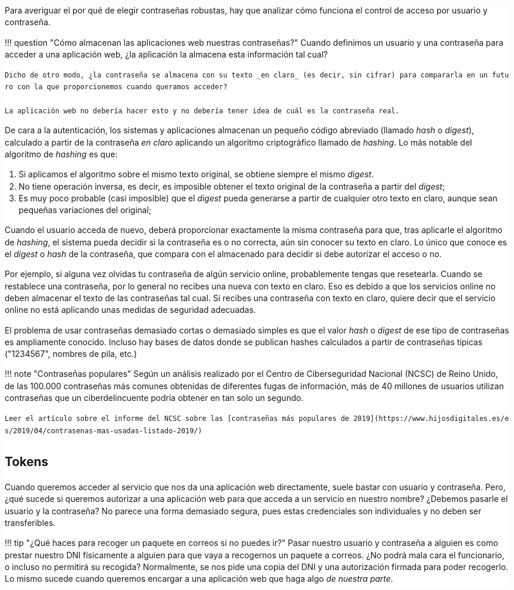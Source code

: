 Para averiguar el por qué de elegir contraseñas robustas, hay que analizar cómo funciona el control de acceso por usuario y contraseña.

!!! question "Cómo almacenan las aplicaciones web nuestras contraseñas?"
    Cuando definimos un usuario y una contraseña para acceder a una aplicación web, ¿la aplicación la almacena esta información tal cual?

    Dicho de otro modo, ¿la contraseña se almacena con su texto _en claro_ (es decir, sin cifrar) para compararla en un futuro con la que proporcionemos cuando queramos acceder?
    
    La aplicación web no debería hacer esto y no debería tener idea de cuál es la contraseña real.

De cara a la autenticación, los sistemas y aplicaciones almacenan un pequeño código abreviado (llamado _hash_ o _digest_), calculado a partir de la contraseña _en claro_ aplicando un algoritmo criptográfico llamado de _hashing_. Lo más notable del algoritmo de _hashing_ es que:

1. Si aplicamos el algoritmo sobre el mismo texto original, se obtiene siempre el mismo _digest_.
2. No tiene operación inversa, es decir, es imposible obtener el texto original de la contraseña a partir del _digest_;
3. Es muy poco probable (casi imposible) que el _digest_ pueda generarse a partir de cualquier otro texto en claro, aunque sean pequeñas variaciones del original;

Cuando el usuario acceda de nuevo, deberá proporcionar exactamente la misma contraseña para que, tras aplicarle el algoritmo de _hashing_, el sistema pueda decidir si la contraseña es o no correcta, aún sin conocer su texto en claro. Lo único que conoce es el _digest_ o _hash_ de la contraseña, que compara con el almacenado para decidir si debe autorizar el acceso o no.

Por ejemplo, si alguna vez olvidas tu contraseña de algún servicio online, probablemente tengas que resetearla. Cuando se restablece una contraseña, por lo general no recibes una nueva con texto en claro. Eso es debido a que los servicios online no deben almacenar el texto de las contraseñas tal cual. Si recibes una contraseña con texto en claro, quiere decir que el servicio online no está aplicando unas medidas de seguridad adecuadas.

El problema de usar contraseñas demasiado cortas o demasiado simples es que el valor _hash_ o _digest_ de ese tipo de contraseñas es ampliamente conocido. Incluso hay bases de datos donde se publican hashes calculados a partir de contraseñas típicas ("1234567", nombres de pila, etc.)

!!! note "Contraseñas populares"
    Según un análisis realizado por el Centro de Ciberseguridad Nacional (NCSC) de Reino Unido, de las 100.000 contraseñas más comunes obtenidas de diferentes fugas de información, más de 40 millones de usuarios utilizan contraseñas que un ciberdelincuente podría obtener en tan solo un segundo.

    Leer el artículo sobre el informe del NCSC sobre las [contraseñas más populares de 2019](https://www.hijosdigitales.es/es/2019/04/contrasenas-mas-usadas-listado-2019/)


## Tokens

Cuando queremos acceder al servicio que nos da una aplicación web directamente, suele bastar con usuario y contraseña. Pero, ¿qué sucede si queremos autorizar a una aplicación web para que acceda a un servicio en nuestro nombre? ¿Debemos pasarle el usuario y la contraseña? No parece una forma demasiado segura, pues estas credenciales son individuales y no deben ser transferibles.

!!! tip "¿Qué haces para recoger un paquete en correos si no puedes ir?"
    Pasar nuestro usuario y contraseña a alguien es como prestar nuestro DNI físicamente a alguien para que vaya a recogernos un paquete a correos. ¿No podrá mala cara el funcionario, o incluso no permitirá su recogida? Normalmente, se nos pide una copia del DNI y una autorización firmada para poder recogerlo. Lo mismo sucede cuando queremos encargar a una aplicación web que haga algo _de nuestra parte_.
